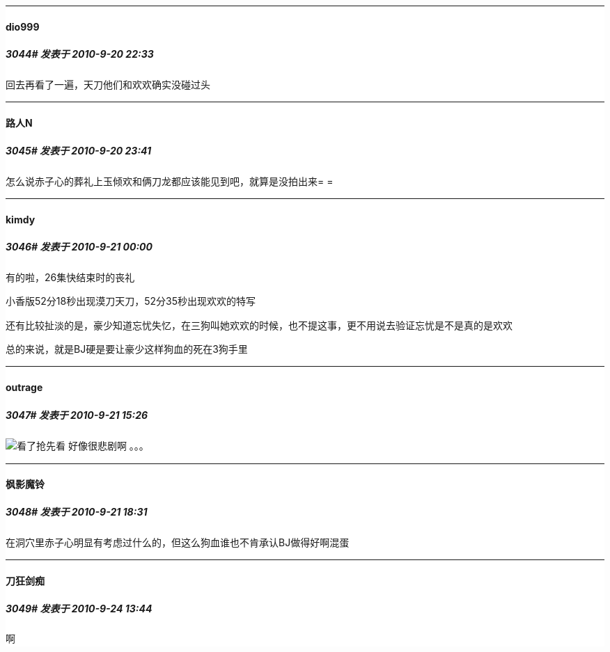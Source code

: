 
-----

####  dio999  
##### 3044#       发表于 2010-9-20 22:33


回去再看了一遍，天刀他们和欢欢确实没碰过头


-----

####  路人N  
##### 3045#       发表于 2010-9-20 23:41


怎么说赤子心的葬礼上玉倾欢和俩刀龙都应该能见到吧，就算是没拍出来= =


-----

####  kimdy  
##### 3046#       发表于 2010-9-21 00:00


有的啦，26集快结束时的丧礼

小香版52分18秒出现漠刀天刀，52分35秒出现欢欢的特写


还有比较扯淡的是，豪少知道忘忧失忆，在三狗叫她欢欢的时候，也不提这事，更不用说去验证忘忧是不是真的是欢欢

总的来说，就是BJ硬是要让豪少这样狗血的死在3狗手里


-----

####  outrage  
##### 3047#       发表于 2010-9-21 15:26


<img src="https://static.saraba1st.com/image/smiley/face/11.gif" referrerpolicy="no-referrer">看了抢先看 好像很悲剧啊 。。。


-----

####  枫影魔铃  
##### 3048#       发表于 2010-9-21 18:31


在洞穴里赤子心明显有考虑过什么的，但这么狗血谁也不肯承认BJ做得好啊混蛋


-----

####  刀狂剑痴  
##### 3049#       发表于 2010-9-24 13:44


啊
